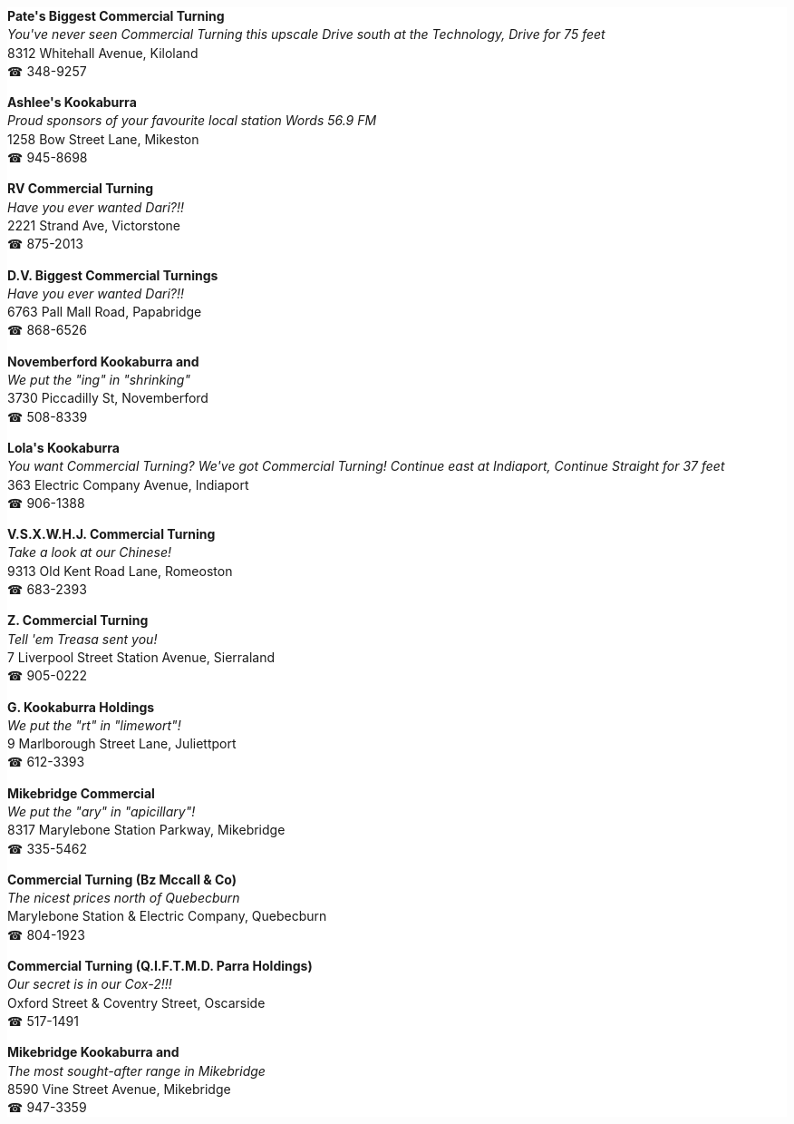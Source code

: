 **Pate's Biggest Commercial Turning**  
_You've never seen Commercial Turning this upscale 
Drive south at the Technology, Drive for 75 feet_  
8312 Whitehall Avenue, Kiloland  
☎ 348-9257

**Ashlee's Kookaburra**  
_Proud sponsors of your favourite local station Words 56.9 FM_  
1258 Bow Street Lane, Mikeston  
☎ 945-8698

**RV Commercial Turning**  
_Have you ever wanted Dari?!!_  
2221 Strand Ave, Victorstone  
☎ 875-2013

**D.V. Biggest Commercial Turnings**  
_Have you ever wanted Dari?!!_  
6763 Pall Mall Road, Papabridge  
☎ 868-6526

**Novemberford Kookaburra and**  
_We put the "ing" in "shrinking"_  
3730 Piccadilly St, Novemberford  
☎ 508-8339

**Lola's Kookaburra**  
_You want Commercial Turning? We've got Commercial Turning! 
Continue east at Indiaport, Continue Straight for 37 feet_  
363 Electric Company Avenue, Indiaport  
☎ 906-1388

**V.S.X.W.H.J. Commercial Turning**  
_Take a look at our Chinese!_  
9313 Old Kent Road Lane, Romeoston  
☎ 683-2393

**Z. Commercial Turning**  
_Tell 'em Treasa sent you!_  
7 Liverpool Street Station Avenue, Sierraland  
☎ 905-0222

**G. Kookaburra Holdings**  
_We put the "rt" in "limewort"!_  
9 Marlborough Street Lane, Juliettport  
☎ 612-3393

**Mikebridge Commercial**  
_We put the "ary" in "apicillary"!_  
8317 Marylebone Station Parkway, Mikebridge  
☎ 335-5462

**Commercial Turning (Bz Mccall & Co)**  
_The nicest prices north of Quebecburn_  
Marylebone Station & Electric Company, Quebecburn  
☎ 804-1923

**Commercial Turning (Q.I.F.T.M.D. Parra Holdings)**  
_Our secret is in our Cox-2!!!_  
Oxford Street & Coventry Street, Oscarside  
☎ 517-1491

**Mikebridge Kookaburra and**  
_The most sought-after range in Mikebridge_  
8590 Vine Street Avenue, Mikebridge  
☎ 947-3359

